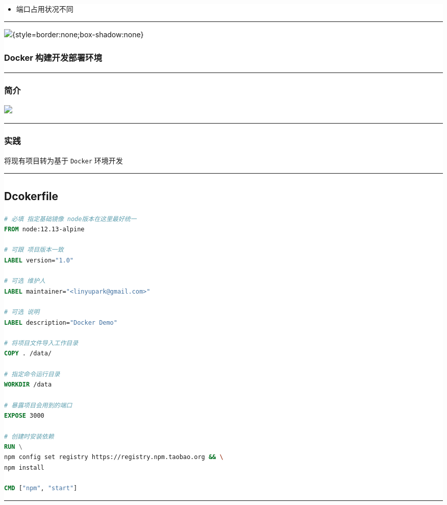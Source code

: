* 端口占用状况不同

---

![](http://linyu.dynv6.net:9001/images/ppt/mircofed/docker_logo_media_social_170.66666666667px_1213006_easyicon.net.png){style=border:none;box-shadow:none}

### Docker 构建开发部署环境

---

### 简介

![](http://linyu.dynv6.net:9001/images/ppt/mircofed/095016afpafos1zcan1ic3.jpg)

---

### 实践

将现有项目转为基于 `Docker` 环境开发

---

## Dcokerfile

```dockerfile
# 必填 指定基础镜像 node版本在这里最好统一
FROM node:12.13-alpine

# 可跟 项目版本一致
LABEL version="1.0"

# 可选 维护人
LABEL maintainer="<linyupark@gmail.com>"

# 可选 说明
LABEL description="Docker Demo"

# 将项目文件导入工作目录
COPY . /data/

# 指定命令运行目录
WORKDIR /data

# 暴露项目会用到的端口
EXPOSE 3000

# 创建时安装依赖
RUN \
npm config set registry https://registry.npm.taobao.org && \
npm install

CMD ["npm", "start"]
```

---